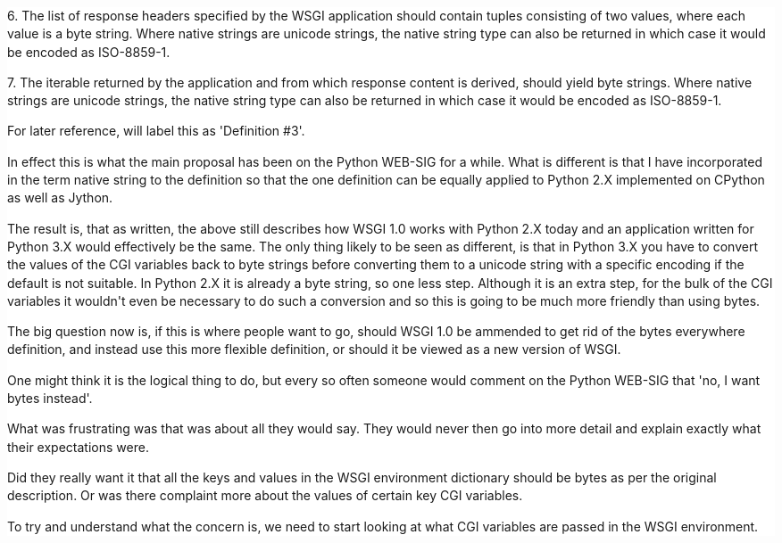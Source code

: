   


6\. The list of response headers specified by the WSGI application should contain tuples consisting of two values, where each value is a byte string. Where native strings are unicode strings, the native string type can also be returned in which case it would be encoded as ISO-8859-1.

  


7\. The iterable returned by the application and from which response content is derived, should yield byte strings. Where native strings are unicode strings, the native string type can also be returned in which case it would be encoded as ISO-8859-1.

  


For later reference, will label this as 'Definition \#3'.

  


In effect this is what the main proposal has been on the Python WEB-SIG for a while. What is different is that I have incorporated in the term native string to the definition so that the one definition can be equally applied to Python 2.X implemented on CPython as well as Jython.

  


The result is, that as written, the above still describes how WSGI 1.0 works with Python 2.X today and an application written for Python 3.X would effectively be the same. The only thing likely to be seen as different, is that in Python 3.X you have to convert the values of the CGI variables back to byte strings before converting them to a unicode string with a specific encoding if the default is not suitable. In Python 2.X it is already a byte string, so one less step. Although it is an extra step, for the bulk of the CGI variables it wouldn't even be necessary to do such a conversion and so this is going to be much more friendly than using bytes.

  


The big question now is, if this is where people want to go, should WSGI 1.0 be ammended to get rid of the bytes everywhere definition, and instead use this more flexible definition, or should it be viewed as a new version of WSGI.

  


One might think it is the logical thing to do, but every so often someone would comment on the Python WEB-SIG that 'no, I want bytes instead'.

  


What was frustrating was that was about all they would say. They would never then go into more detail and explain exactly what their expectations were.

  


Did they really want it that all the keys and values in the WSGI environment dictionary should be bytes as per the original description. Or was there complaint more about the values of certain key CGI variables.

  


To try and understand what the concern is, we need to start looking at what CGI variables are passed in the WSGI environment.
